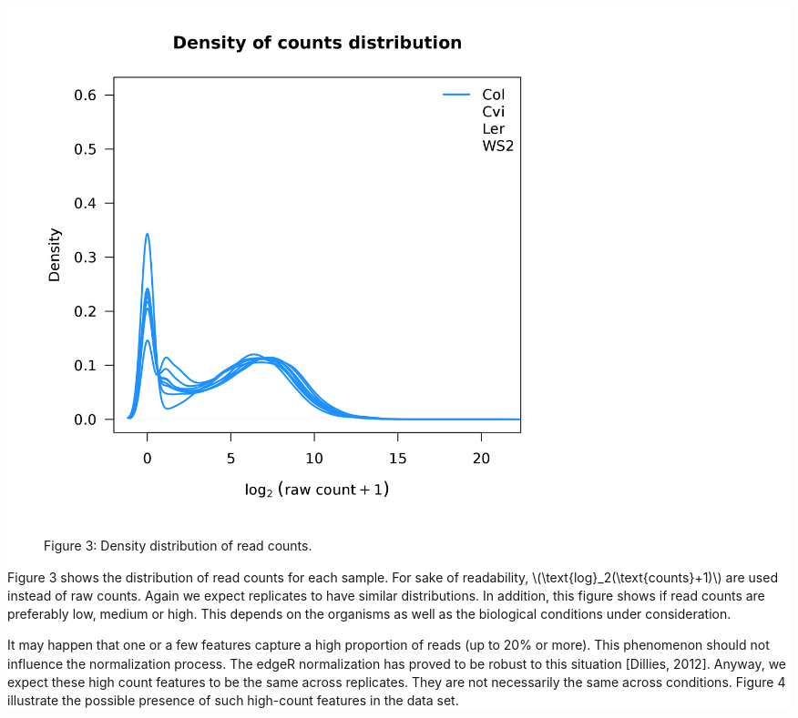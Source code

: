 <figure><img src=".gitbook/assets/image (2) (1).png" alt="" width="563"><figcaption><p>Figure 3: Density distribution of read counts.</p></figcaption></figure>

Figure 3 shows the distribution of read counts for each sample. For sake of readability, \\(\text{log}\_2(\text{counts}+1)\\) are used instead of raw counts. Again we expect replicates to have similar distributions. In addition, this figure shows if read counts are preferably low, medium or high. This depends on the organisms as well as the biological conditions under consideration.



It may happen that one or a few features capture a high proportion of reads (up to 20% or more). This phenomenon should not influence the normalization process. The edgeR normalization has proved to be robust to this situation \[Dillies, 2012]. Anyway, we expect these high count features to be the same across replicates. They are not necessarily the same across conditions. Figure 4 illustrate the possible presence of such high-count features in the data set.
